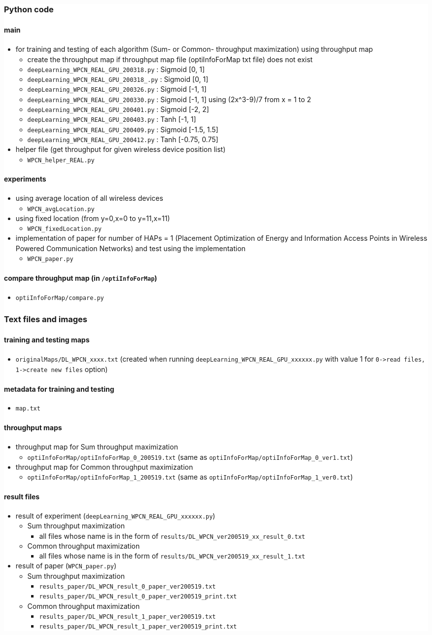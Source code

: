 ### Python code
#### main
* for training and testing of each algorithm (Sum- or Common- throughput maximization) using throughput map
  * create the throughput map if throughput map file (optiInfoForMap txt file) does not exist
  * ```deepLearning_WPCN_REAL_GPU_200318.py``` : Sigmoid [0, 1]
  * ```deepLearning_WPCN_REAL_GPU_200318_.py``` : Sigmoid [0, 1]
  * ```deepLearning_WPCN_REAL_GPU_200326.py``` : Sigmoid [-1, 1]
  * ```deepLearning_WPCN_REAL_GPU_200330.py``` : Sigmoid [-1, 1] using (2x^3-9)/7 from x = 1 to 2
  * ```deepLearning_WPCN_REAL_GPU_200401.py``` : Sigmoid [-2, 2]
  * ```deepLearning_WPCN_REAL_GPU_200403.py``` : Tanh [-1, 1]
  * ```deepLearning_WPCN_REAL_GPU_200409.py``` : Sigmoid [-1.5, 1.5]
  * ```deepLearning_WPCN_REAL_GPU_200412.py``` : Tanh [-0.75, 0.75]
* helper file (get throughput for given wireless device position list)
  * ```WPCN_helper_REAL.py```

#### experiments
* using average location of all wireless devices
  * ```WPCN_avgLocation.py```
* using fixed location (from y=0,x=0 to y=11,x=11)
  * ```WPCN_fixedLocation.py```
* implementation of paper for number of HAPs = 1 (Placement Optimization of Energy and Information Access Points in Wireless Powered Communication Networks) and test using the implementation
  * ```WPCN_paper.py```
  
#### compare throughput map (in ```/optiInfoForMap```)
* ```optiInfoForMap/compare.py```

### Text files and images
#### training and testing maps
* ```originalMaps/DL_WPCN_xxxx.txt``` (created when running ```deepLearning_WPCN_REAL_GPU_xxxxxx.py``` with value 1 for ```0->read files, 1->create new files``` option)

#### metadata for training and testing
* ```map.txt```

#### throughput maps
* throughput map for Sum throughput maximization
  * ```optiInfoForMap/optiInfoForMap_0_200519.txt``` (same as ```optiInfoForMap/optiInfoForMap_0_ver1.txt```)
* throughput map for Common throughput maximization
  * ```optiInfoForMap/optiInfoForMap_1_200519.txt``` (same as ```optiInfoForMap/optiInfoForMap_1_ver0.txt```)

#### result files
* result of experiment (```deepLearning_WPCN_REAL_GPU_xxxxxx.py```)
  * Sum throughput maximization
    * all files whose name is in the form of ```results/DL_WPCN_ver200519_xx_result_0.txt```
  * Common throughput maximization
    * all files whose name is in the form of ```results/DL_WPCN_ver200519_xx_result_1.txt```
* result of paper (```WPCN_paper.py```)
  * Sum throughput maximization
    * ```results_paper/DL_WPCN_result_0_paper_ver200519.txt```
    * ```results_paper/DL_WPCN_result_0_paper_ver200519_print.txt```
  * Common throughput maximization
    * ```results_paper/DL_WPCN_result_1_paper_ver200519.txt```
    * ```results_paper/DL_WPCN_result_1_paper_ver200519_print.txt```
